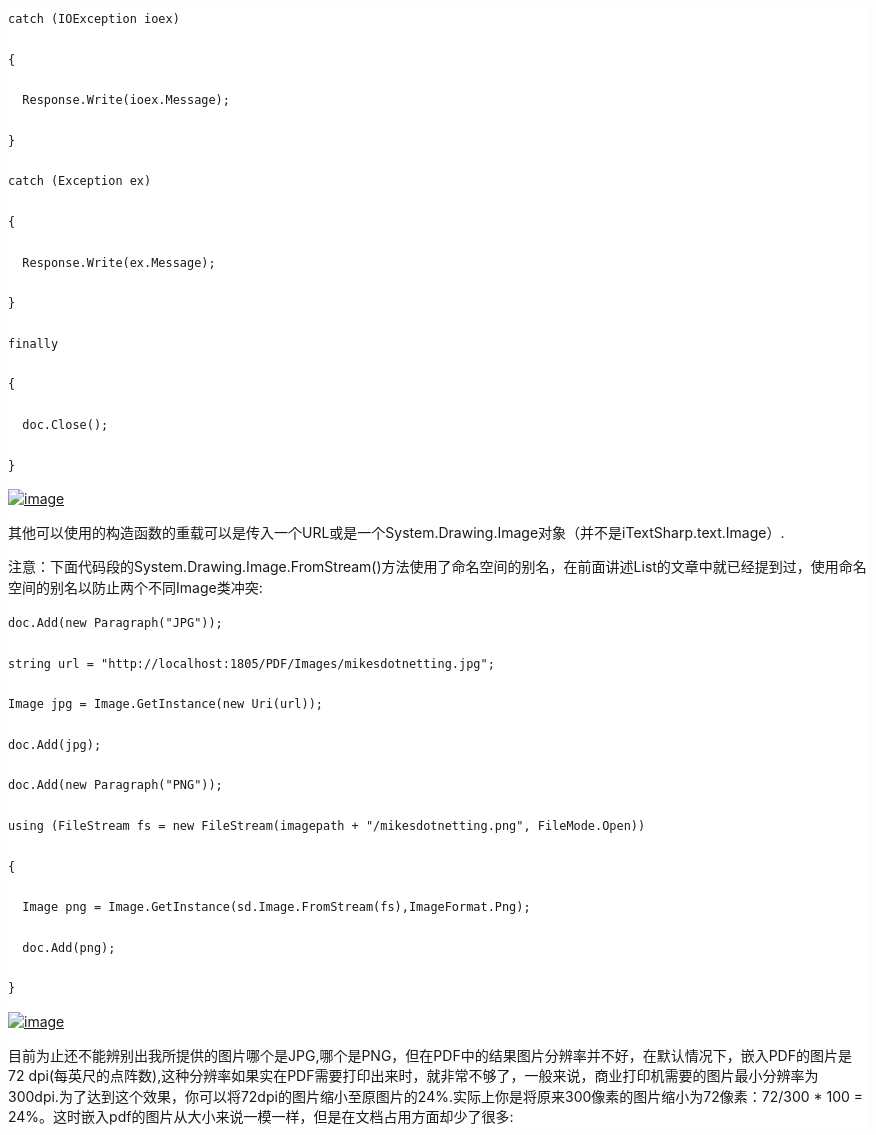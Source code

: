     catch (IOException ioex)
     
    {
     
      Response.Write(ioex.Message);
     
    }
     
    catch (Exception ex)
    
    {
     
      Response.Write(ex.Message);
     
    }
     
    finally
     
    {
     
      doc.Close();
     
    }
     
     

[![image](https://cdn.jsdelivr.net/gh/careyson/careyson.github.io@main/assets/images/2011-11-07-asp-net-pdf-itextsharp/asp-net-pdf-itextsharp-201111071112062170.gif)](http://images.cnblogs.com/cnblogs_com/CareySon/201111/201111071112051745.gif)

其他可以使用的构造函数的重载可以是传入一个URL或是一个System.Drawing.Image对象（并不是iTextSharp.text.Image）.

注意：下面代码段的System.Drawing.Image.FromStream\(\)方法使用了命名空间的别名，在前面讲述List的文章中就已经提到过，使用命名空间的别名以防止两个不同Image类冲突:
    
    
    doc.Add(new Paragraph("JPG"));
     
    string url = "http://localhost:1805/PDF/Images/mikesdotnetting.jpg";
    
    Image jpg = Image.GetInstance(new Uri(url));
     
    doc.Add(jpg);
     
    doc.Add(new Paragraph("PNG"));
    
    using (FileStream fs = new FileStream(imagepath + "/mikesdotnetting.png", FileMode.Open))
     
    {
    
      Image png = Image.GetInstance(sd.Image.FromStream(fs),ImageFormat.Png);
     
      doc.Add(png);
     
    }

[![image](https://cdn.jsdelivr.net/gh/careyson/careyson.github.io@main/assets/images/2011-11-07-asp-net-pdf-itextsharp/asp-net-pdf-itextsharp-201111071112081938.gif)](http://images.cnblogs.com/cnblogs_com/CareySon/201111/201111071112079006.gif)

目前为止还不能辨别出我所提供的图片哪个是JPG,哪个是PNG，但在PDF中的结果图片分辨率并不好，在默认情况下，嵌入PDF的图片是72 dpi\(每英尺的点阵数\),这种分辨率如果实在PDF需要打印出来时，就非常不够了，一般来说，商业打印机需要的图片最小分辨率为300dpi.为了达到这个效果，你可以将72dpi的图片缩小至原图片的24%.实际上你是将原来300像素的图片缩小为72像素：72/300 \* 100 = 24%。这时嵌入pdf的图片从大小来说一模一样，但是在文档占用方面却少了很多:
    
    